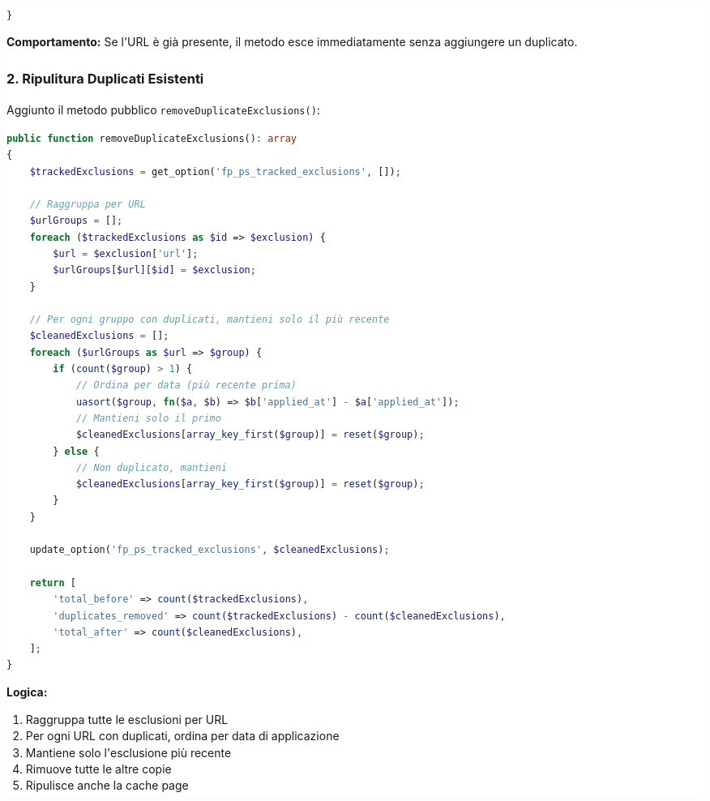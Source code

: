 ```php
}
```

**Comportamento:** Se l'URL è già presente, il metodo esce immediatamente senza aggiungere un duplicato.

### 2. **Ripulitura Duplicati Esistenti**

Aggiunto il metodo pubblico `removeDuplicateExclusions()`:

```php
public function removeDuplicateExclusions(): array
{
    $trackedExclusions = get_option('fp_ps_tracked_exclusions', []);
    
    // Raggruppa per URL
    $urlGroups = [];
    foreach ($trackedExclusions as $id => $exclusion) {
        $url = $exclusion['url'];
        $urlGroups[$url][$id] = $exclusion;
    }
    
    // Per ogni gruppo con duplicati, mantieni solo il più recente
    $cleanedExclusions = [];
    foreach ($urlGroups as $url => $group) {
        if (count($group) > 1) {
            // Ordina per data (più recente prima)
            uasort($group, fn($a, $b) => $b['applied_at'] - $a['applied_at']);
            // Mantieni solo il primo
            $cleanedExclusions[array_key_first($group)] = reset($group);
        } else {
            // Non duplicato, mantieni
            $cleanedExclusions[array_key_first($group)] = reset($group);
        }
    }
    
    update_option('fp_ps_tracked_exclusions', $cleanedExclusions);
    
    return [
        'total_before' => count($trackedExclusions),
        'duplicates_removed' => count($trackedExclusions) - count($cleanedExclusions),
        'total_after' => count($cleanedExclusions),
    ];
}
```

**Logica:**
1. Raggruppa tutte le esclusioni per URL
2. Per ogni URL con duplicati, ordina per data di applicazione
3. Mantiene solo l'esclusione più recente
4. Rimuove tutte le altre copie
5. Ripulisce anche la cache page
